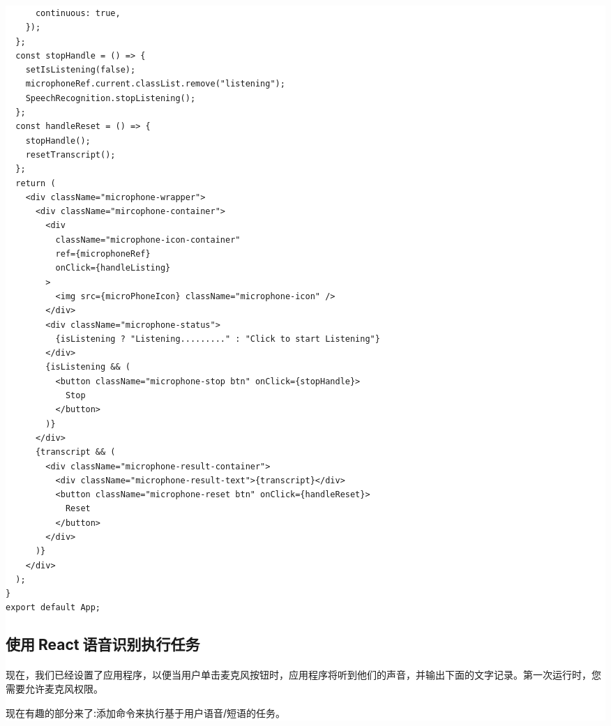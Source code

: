 ```
      continuous: true,
    });
  };
  const stopHandle = () => {
    setIsListening(false);
    microphoneRef.current.classList.remove("listening");
    SpeechRecognition.stopListening();
  };
  const handleReset = () => {
    stopHandle();
    resetTranscript();
  };
  return (
    <div className="microphone-wrapper">
      <div className="mircophone-container">
        <div
          className="microphone-icon-container"
          ref={microphoneRef}
          onClick={handleListing}
        >
          <img src={microPhoneIcon} className="microphone-icon" />
        </div>
        <div className="microphone-status">
          {isListening ? "Listening........." : "Click to start Listening"}
        </div>
        {isListening && (
          <button className="microphone-stop btn" onClick={stopHandle}>
            Stop
          </button>
        )}
      </div>
      {transcript && (
        <div className="microphone-result-container">
          <div className="microphone-result-text">{transcript}</div>
          <button className="microphone-reset btn" onClick={handleReset}>
            Reset
          </button>
        </div>
      )}
    </div>
  );
}
export default App;

```

## 使用 React 语音识别执行任务

现在，我们已经设置了应用程序，以便当用户单击麦克风按钮时，应用程序将听到他们的声音，并输出下面的文字记录。第一次运行时，您需要允许麦克风权限。

现在有趣的部分来了:添加命令来执行基于用户语音/短语的任务。
